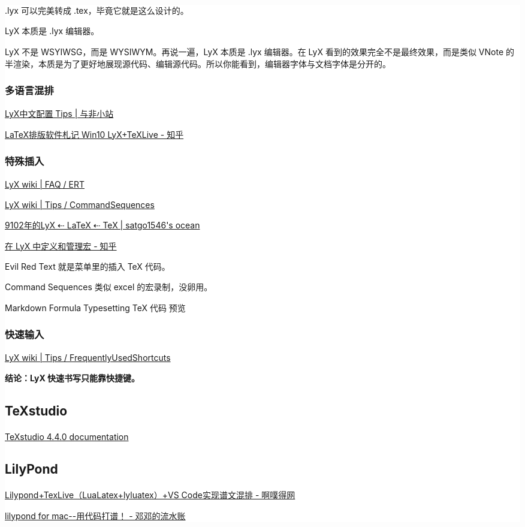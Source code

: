 .lyx 可以完美转成 .tex，毕竟它就是这么设计的。

LyX 本质是 .lyx 编辑器。

LyX 不是 WSYIWSG，而是 WYSIWYM。再说一遍，LyX 本质是 .lyx 编辑器。在 LyX 看到的效果完全不是最终效果，而是类似 VNote 的半渲染，本质是为了更好地展现源代码、编辑源代码。所以你能看到，编辑器字体与文档字体是分开的。


### 多语言混排

[LyX中文配置 Tips | 与非小站](https://andnot.github.io/LyX%E4%B8%AD%E6%96%87%E9%85%8D%E7%BD%AETips)

[LaTeX排版软件札记 Win10 LyX+TeXLive - 知乎](https://zhuanlan.zhihu.com/p/43347487)


### 特殊插入

[LyX wiki | FAQ / ERT](https://wiki.lyx.org/FAQ/ERT)

[LyX wiki | Tips / CommandSequences](https://wiki.lyx.org/Tips/CommandSequences)

[9102年的LyX ⇠ LaTeX ⇠ TeX | satgo1546's ocean](https://satgo1546.mist.so/archives/289)

[在 LyX 中定义和管理宏 - 知乎](https://zhuanlan.zhihu.com/p/570488092)


Evil Red Text 就是菜单里的插入 TeX 代码。

Command Sequences 类似 excel 的宏录制，没卵用。

Markdown
Formula
Typesetting
TeX 代码
预览


### 快速输入

[LyX wiki | Tips / FrequentlyUsedShortcuts](https://wiki.lyx.org/Tips/FrequentlyUsedShortcuts)


**结论：LyX 快速书写只能靠快捷键。**




## TeXstudio

[TeXstudio 4.4.0 documentation](https://texstudio-org.github.io/)



## LilyPond

[Lilypond+TexLive（LuaLatex+lyluatex）+VS Code实现谱文混排 - 啊噗得网](https://www.apude.com/blog/6148.html)

[lilypond for mac--用代码打谱！ - 邓邓的流水账](https://xhhdd.cc/index.php/archives/147/)
